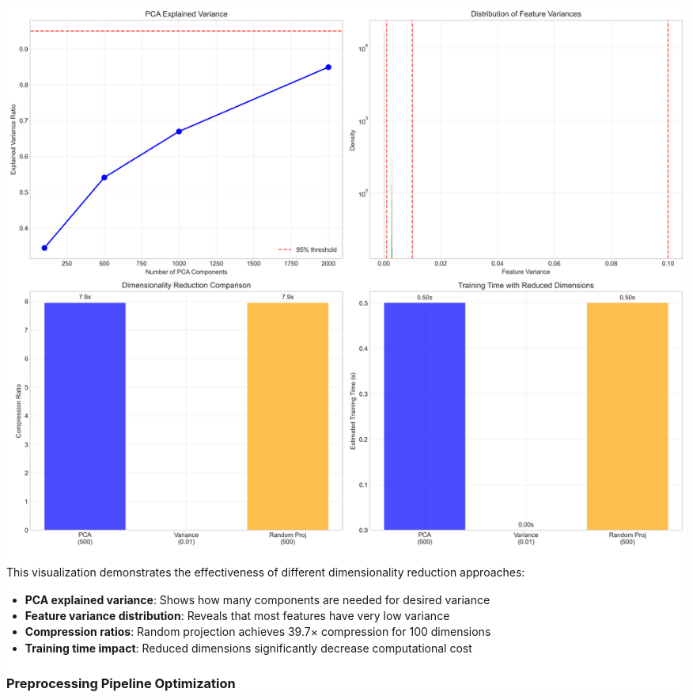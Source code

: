 ![Dimensionality Reduction](../Images/L7_4_Quiz_22/dimensionality_reduction.png)

This visualization demonstrates the effectiveness of different dimensionality reduction approaches:
- **PCA explained variance**: Shows how many components are needed for desired variance
- **Feature variance distribution**: Reveals that most features have very low variance
- **Compression ratios**: Random projection achieves 39.7× compression for 100 dimensions
- **Training time impact**: Reduced dimensions significantly decrease computational cost

### Preprocessing Pipeline Optimization